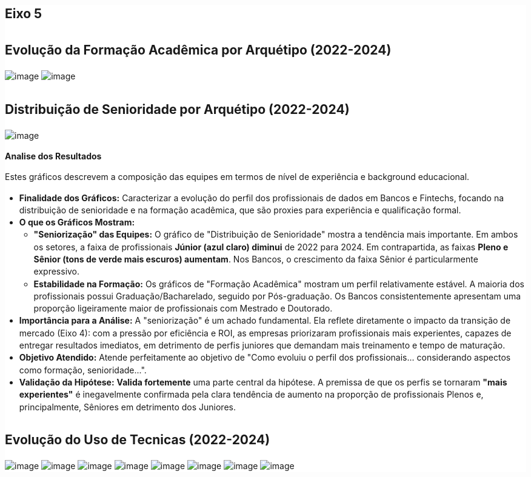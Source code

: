 
<div id='Eixo_5'/>  

## Eixo 5

## Evolução da Formação Acadêmica por Arquétipo (2022-2024)

<img width="989" height="590" alt="image" src="https://github.com/user-attachments/assets/d3b5fab2-fb86-46cb-bd97-53a3f4ab463d" />
<img width="989" height="590" alt="image" src="https://github.com/user-attachments/assets/160788ef-3932-4113-bff8-5cc9b2b49139" />


## Distribuição de Senioridade por Arquétipo (2022-2024)

<img width="313" height="247" alt="image" src="https://github.com/user-attachments/assets/4d18da3a-afcc-4ba4-9677-6591a44e24ac" />


**Analise dos Resultados**

Estes gráficos descrevem a composição das equipes em termos de nível de experiência e background educacional.

* **Finalidade dos Gráficos:** Caracterizar a evolução do perfil dos profissionais de dados em Bancos e Fintechs, focando na distribuição de senioridade e na formação acadêmica, que são proxies para experiência e qualificação formal.
* **O que os Gráficos Mostram:**
    * **"Seniorização" das Equipes:** O gráfico de "Distribuição de Senioridade" mostra a tendência mais importante. Em ambos os setores, a faixa de profissionais **Júnior (azul claro) diminui** de 2022 para 2024. Em contrapartida, as faixas **Pleno e Sênior (tons de verde mais escuros) aumentam**. Nos Bancos, o crescimento da faixa Sênior é particularmente expressivo.
    * **Estabilidade na Formação:** Os gráficos de "Formação Acadêmica" mostram um perfil relativamente estável. A maioria dos profissionais possui Graduação/Bacharelado, seguido por Pós-graduação. Os Bancos consistentemente apresentam uma proporção ligeiramente maior de profissionais com Mestrado e Doutorado.
* **Importância para a Análise:** A "seniorização" é um achado fundamental. Ela reflete diretamente o impacto da transição de mercado (Eixo 4): com a pressão por eficiência e ROI, as empresas priorizaram profissionais mais experientes, capazes de entregar resultados imediatos, em detrimento de perfis juniores que demandam mais treinamento e tempo de maturação.
* **Objetivo Atendido:** Atende perfeitamente ao objetivo de "Como evoluiu o perfil dos profissionais... considerando aspectos como formação, senioridade...".
* **Validação da Hipótese:** **Valida fortemente** uma parte central da hipótese. A premissa de que os perfis se tornaram **"mais experientes"** é inegavelmente confirmada pela clara tendência de aumento na proporção de profissionais Plenos e, principalmente, Sêniores em detrimento dos Juniores.

## Evolução do Uso de Tecnicas (2022-2024)

<img width="989" height="590" alt="image" src="https://github.com/user-attachments/assets/97d631a7-e9e5-4e9f-8638-186494a50275" />
<img width="989" height="590" alt="image" src="https://github.com/user-attachments/assets/7bfb3055-42e7-415b-8503-131f3117fa63" />
<img width="989" height="590" alt="image" src="https://github.com/user-attachments/assets/6c482757-dc54-48c4-b145-c13569d0b85d" />
<img width="989" height="590" alt="image" src="https://github.com/user-attachments/assets/ad6accf3-5a4f-4224-b277-17bd86065788" />
<img width="989" height="590" alt="image" src="https://github.com/user-attachments/assets/316efe32-a4c3-4c99-a61a-ddf5569e23d0" />
<img width="989" height="590" alt="image" src="https://github.com/user-attachments/assets/a315ff3a-c059-46e7-af9c-c0d7bfffe66f" />
<img width="989" height="590" alt="image" src="https://github.com/user-attachments/assets/fb0ed4f7-430a-410d-9f71-c6d768fb64c2" />
<img width="989" height="590" alt="image" src="https://github.com/user-attachments/assets/8e2fb803-f147-4c82-8bc2-379bc84a0fb8" />
